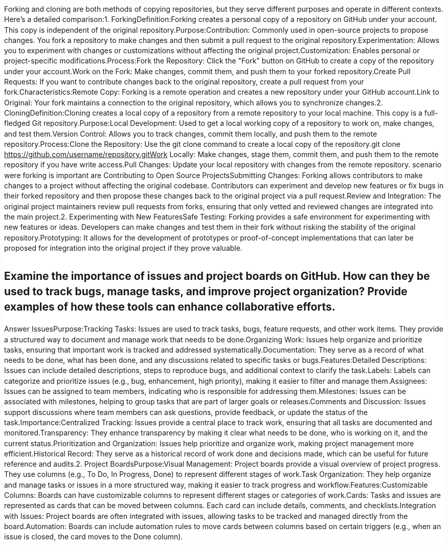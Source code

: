 Forking and cloning are both methods of copying repositories, but they serve different purposes and operate in different contexts. Here’s a detailed comparison:1. ForkingDefinition:Forking creates a personal copy of a repository on GitHub under your account. This copy is independent of the original repository.Purpose:Contribution: Commonly used in open-source projects to propose changes. You fork a repository to make changes and then submit a pull request to the original repository.Experimentation: Allows you to experiment with changes or customizations without affecting the original project.Customization: Enables personal or project-specific modifications.Process:Fork the Repository: Click the "Fork" button on GitHub to create a copy of the repository under your account.Work on the Fork: Make changes, commit them, and push them to your forked repository.Create Pull Requests: If you want to contribute changes back to the original repository, create a pull request from your fork.Characteristics:Remote Copy: Forking is a remote operation and creates a new repository under your GitHub account.Link to Original: Your fork maintains a connection to the original repository, which allows you to synchronize changes.2. CloningDefinition:Cloning creates a local copy of a repository from a remote repository to your local machine. This copy is a full-fledged Git repository.Purpose:Local Development: Used to get a local working copy of a repository to work on, make changes, and test them.Version Control: Allows you to track changes, commit them locally, and push them to the remote repository.Process:Clone the Repository: Use the git clone command to create a local copy of the repository.git clone https://github.com/username/repository.gitWork Locally: Make changes, stage them, commit them, and push them to the remote repository if you have write access.Pull Changes: Update your local repository with changes from the remote repository.
scenario were forking is important are Contributing to Open Source ProjectsSubmitting Changes: Forking allows contributors to make changes to a project without affecting the original codebase. Contributors can experiment and develop new features or fix bugs in their forked repository and then propose these changes back to the original project via a pull request.Review and Integration: The original project maintainers review pull requests from forks, ensuring that only vetted and reviewed changes are integrated into the main project.2. Experimenting with New FeaturesSafe Testing: Forking provides a safe environment for experimenting with new features or ideas. Developers can make changes and test them in their fork without risking the stability of the original repository.Prototyping: It allows for the development of prototypes or proof-of-concept implementations that can later be proposed for integration into the original project if they prove valuable.

## Examine the importance of issues and project boards on GitHub. How can they be used to track bugs, manage tasks, and improve project organization? Provide examples of how these tools can enhance collaborative efforts.
Answer IssuesPurpose:Tracking Tasks: Issues are used to track tasks, bugs, feature requests, and other work items. They provide a structured way to document and manage work that needs to be done.Organizing Work: Issues help organize and prioritize tasks, ensuring that important work is tracked and addressed systematically.Documentation: They serve as a record of what needs to be done, what has been done, and any discussions related to specific tasks or bugs.Features:Detailed Descriptions: Issues can include detailed descriptions, steps to reproduce bugs, and additional context to clarify the task.Labels: Labels can categorize and prioritize issues (e.g., bug, enhancement, high priority), making it easier to filter and manage them.Assignees: Issues can be assigned to team members, indicating who is responsible for addressing them.Milestones: Issues can be associated with milestones, helping to group tasks that are part of larger goals or releases.Comments and Discussion: Issues support discussions where team members can ask questions, provide feedback, or update the status of the task.Importance:Centralized Tracking: Issues provide a central place to track work, ensuring that all tasks are documented and monitored.Transparency: They enhance transparency by making it clear what needs to be done, who is working on it, and the current status.Prioritization and Organization: Issues help prioritize and organize work, making project management more efficient.Historical Record: They serve as a historical record of work done and decisions made, which can be useful for future reference and audits.2. Project BoardsPurpose:Visual Management: Project boards provide a visual overview of project progress. They use columns (e.g., To Do, In Progress, Done) to represent different stages of work.Task Organization: They help organize and manage tasks or issues in a more structured way, making it easier to track progress and workflow.Features:Customizable Columns: Boards can have customizable columns to represent different stages or categories of work.Cards: Tasks and issues are represented as cards that can be moved between columns. Each card can include details, comments, and checklists.Integration with Issues: Project boards are often integrated with issues, allowing tasks to be tracked and managed directly from the board.Automation: Boards can include automation rules to move cards between columns based on certain triggers (e.g., when an issue is closed, the card moves to the Done column).
